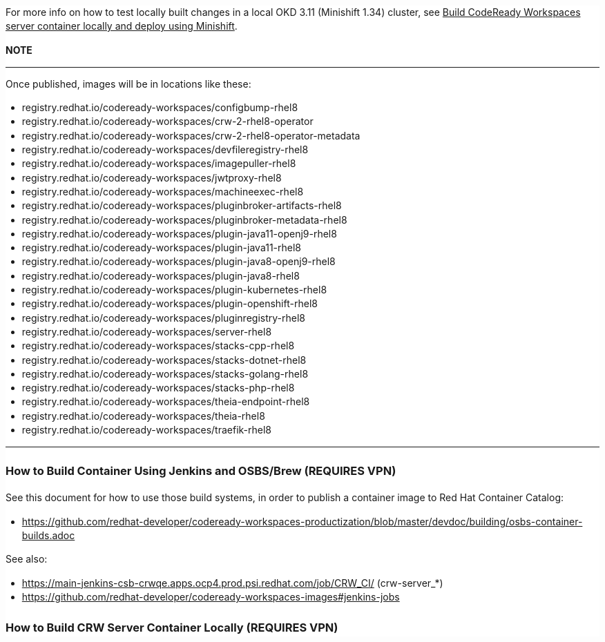 For more info on how to test locally built changes in a local OKD 3.11 (Minishift 1.34) cluster, see [Build CodeReady Workspaces server container locally and deploy using Minishift](devdoc/building/building-crw.adoc#make-changes-to-crw-and-re-deploy-to-minishift).


**NOTE**

---

Once published, images will be in locations like these:

* registry.redhat.io/codeready-workspaces/configbump-rhel8
* registry.redhat.io/codeready-workspaces/crw-2-rhel8-operator
* registry.redhat.io/codeready-workspaces/crw-2-rhel8-operator-metadata
* registry.redhat.io/codeready-workspaces/devfileregistry-rhel8
* registry.redhat.io/codeready-workspaces/imagepuller-rhel8
* registry.redhat.io/codeready-workspaces/jwtproxy-rhel8
* registry.redhat.io/codeready-workspaces/machineexec-rhel8
* registry.redhat.io/codeready-workspaces/pluginbroker-artifacts-rhel8
* registry.redhat.io/codeready-workspaces/pluginbroker-metadata-rhel8
* registry.redhat.io/codeready-workspaces/plugin-java11-openj9-rhel8
* registry.redhat.io/codeready-workspaces/plugin-java11-rhel8
* registry.redhat.io/codeready-workspaces/plugin-java8-openj9-rhel8
* registry.redhat.io/codeready-workspaces/plugin-java8-rhel8
* registry.redhat.io/codeready-workspaces/plugin-kubernetes-rhel8
* registry.redhat.io/codeready-workspaces/plugin-openshift-rhel8
* registry.redhat.io/codeready-workspaces/pluginregistry-rhel8
* registry.redhat.io/codeready-workspaces/server-rhel8
* registry.redhat.io/codeready-workspaces/stacks-cpp-rhel8
* registry.redhat.io/codeready-workspaces/stacks-dotnet-rhel8
* registry.redhat.io/codeready-workspaces/stacks-golang-rhel8
* registry.redhat.io/codeready-workspaces/stacks-php-rhel8
* registry.redhat.io/codeready-workspaces/theia-endpoint-rhel8
* registry.redhat.io/codeready-workspaces/theia-rhel8
* registry.redhat.io/codeready-workspaces/traefik-rhel8

---

### How to Build Container Using Jenkins and OSBS/Brew (REQUIRES VPN)

See this document for how to use those build systems, in order to publish a container image to Red Hat Container Catalog:

* https://github.com/redhat-developer/codeready-workspaces-productization/blob/master/devdoc/building/osbs-container-builds.adoc

See also:

* https://main-jenkins-csb-crwqe.apps.ocp4.prod.psi.redhat.com/job/CRW_CI/ (crw-server_*)
* https://github.com/redhat-developer/codeready-workspaces-images#jenkins-jobs

### How to Build CRW Server Container Locally (REQUIRES VPN)
